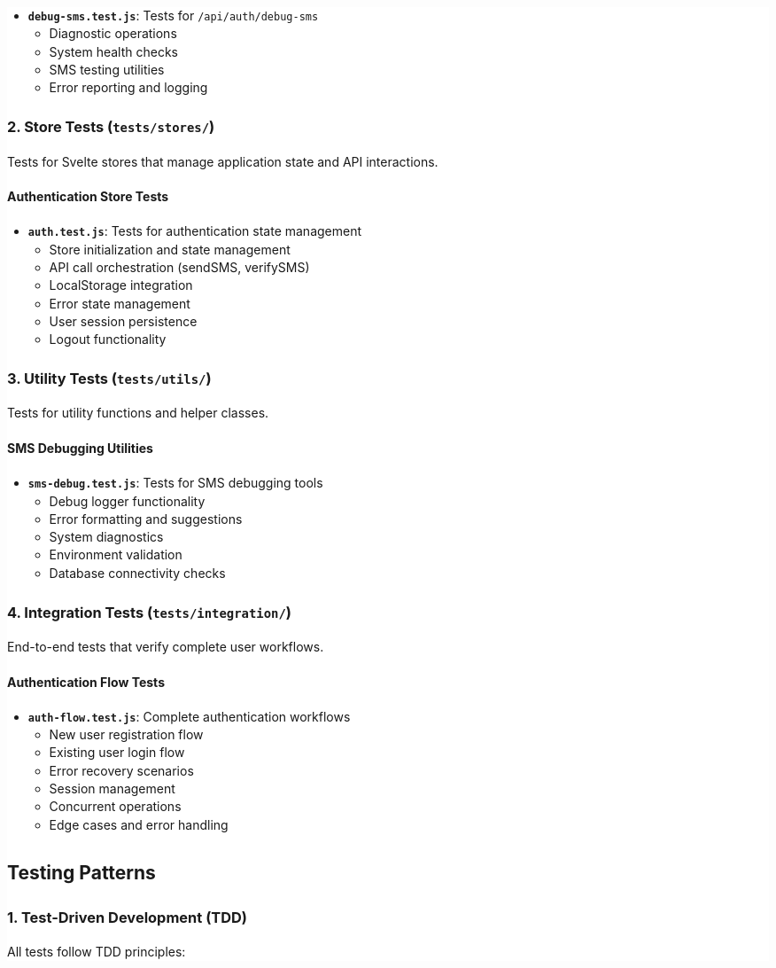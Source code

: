 - **`debug-sms.test.js`**: Tests for `/api/auth/debug-sms`
  - Diagnostic operations
  - System health checks
  - SMS testing utilities
  - Error reporting and logging

### 2. Store Tests (`tests/stores/`)

Tests for Svelte stores that manage application state and API interactions.

#### Authentication Store Tests

- **`auth.test.js`**: Tests for authentication state management
  - Store initialization and state management
  - API call orchestration (sendSMS, verifySMS)
  - LocalStorage integration
  - Error state management
  - User session persistence
  - Logout functionality

### 3. Utility Tests (`tests/utils/`)

Tests for utility functions and helper classes.

#### SMS Debugging Utilities

- **`sms-debug.test.js`**: Tests for SMS debugging tools
  - Debug logger functionality
  - Error formatting and suggestions
  - System diagnostics
  - Environment validation
  - Database connectivity checks

### 4. Integration Tests (`tests/integration/`)

End-to-end tests that verify complete user workflows.

#### Authentication Flow Tests

- **`auth-flow.test.js`**: Complete authentication workflows
  - New user registration flow
  - Existing user login flow
  - Error recovery scenarios
  - Session management
  - Concurrent operations
  - Edge cases and error handling

## Testing Patterns

### 1. Test-Driven Development (TDD)

All tests follow TDD principles:
